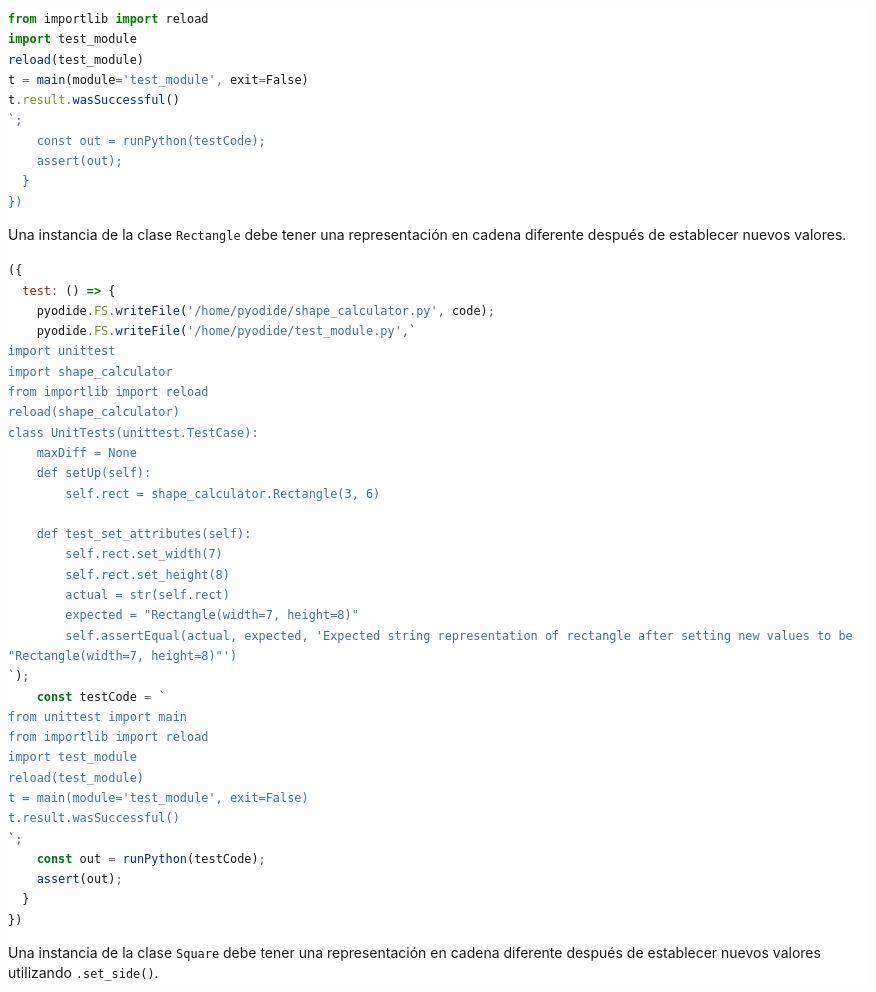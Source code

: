 ```js
from importlib import reload
import test_module
reload(test_module)
t = main(module='test_module', exit=False)
t.result.wasSuccessful()
`;
    const out = runPython(testCode);
    assert(out);
  }
})
```

Una instancia de la clase `Rectangle` debe tener una representación en cadena diferente después de establecer nuevos valores.

```js
({
  test: () => {
    pyodide.FS.writeFile('/home/pyodide/shape_calculator.py', code);
    pyodide.FS.writeFile('/home/pyodide/test_module.py',`
import unittest
import shape_calculator
from importlib import reload
reload(shape_calculator)
class UnitTests(unittest.TestCase):
    maxDiff = None
    def setUp(self):
        self.rect = shape_calculator.Rectangle(3, 6)        

    def test_set_attributes(self):
        self.rect.set_width(7)
        self.rect.set_height(8)        
        actual = str(self.rect)
        expected = "Rectangle(width=7, height=8)"
        self.assertEqual(actual, expected, 'Expected string representation of rectangle after setting new values to be "Rectangle(width=7, height=8)"')    
`);
    const testCode = `
from unittest import main
from importlib import reload
import test_module
reload(test_module)
t = main(module='test_module', exit=False)
t.result.wasSuccessful()
`;
    const out = runPython(testCode);
    assert(out);
  }
})
```

Una instancia de la clase `Square` debe tener una representación en cadena diferente después de establecer nuevos valores utilizando `.set_side()`.
